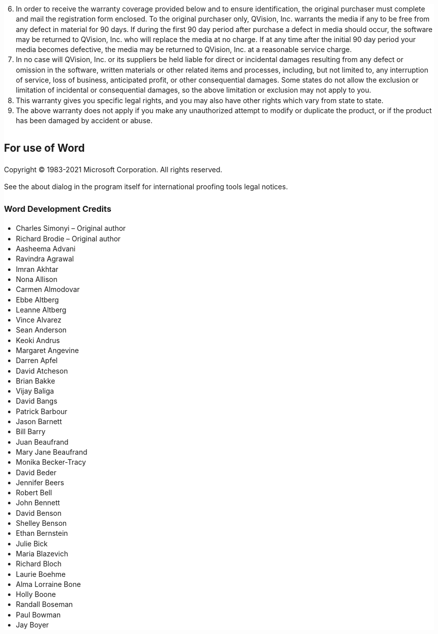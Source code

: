 6. In order to receive the warranty coverage provided below and to ensure identification, the original purchaser must complete and mail the registration form enclosed. To the original purchaser only, QVision, Inc. warrants the media if any to be free from any defect in material for 90 days. If during the first 90 day period after purchase a defect in media should occur, the software may be returned to QVision, Inc. who will replace the media at no charge. If at any time after the initial 90 day period your media becomes defective, the media may be returned to QVision, Inc. at a reasonable service charge.
7. In no case will QVision, Inc. or its suppliers be held liable for direct or incidental damages resulting from any defect or omission in the software, written materials or other related items and processes, including, but not limited to, any interruption of service, loss of business, anticipated profit, or other consequential damages. Some states do not allow the exclusion or limitation of incidental or consequential damages, so the above limitation or exclusion may not apply to you.
8. This warranty gives you specific legal rights, and you may also have other rights which vary from state to state.
9. The above warranty does not apply if you make any unauthorized attempt to modify or duplicate the product, or if the product has been damaged by accident or abuse.

## For use of Word
Copyright © 1983-2021 Microsoft Corporation. All rights reserved.

See the about dialog in the program itself for international proofing tools legal notices.

### Word Development Credits
* Charles Simonyi – Original author
* Richard Brodie – Original author
* Aasheema Advani
* Ravindra Agrawal
* Imran Akhtar
* Nona Allison
* Carmen Almodovar
* Ebbe Altberg
* Leanne Altberg
* Vince Alvarez
* Sean Anderson
* Keoki Andrus
* Margaret Angevine
* Darren Apfel
* David Atcheson
* Brian Bakke
* Vijay Baliga
* David Bangs
* Patrick Barbour
* Jason Barnett
* Bill Barry
* Juan Beaufrand
* Mary Jane Beaufrand
* Monika Becker-Tracy
* David Beder
* Jennifer Beers
* Robert Bell
* John Bennett
* David Benson
* Shelley Benson
* Ethan Bernstein
* Julie Bick
* Maria Blazevich
* Richard Bloch
* Laurie Boehme
* Alma Lorraine Bone
* Holly Boone
* Randall Boseman
* Paul Bowman
* Jay Boyer